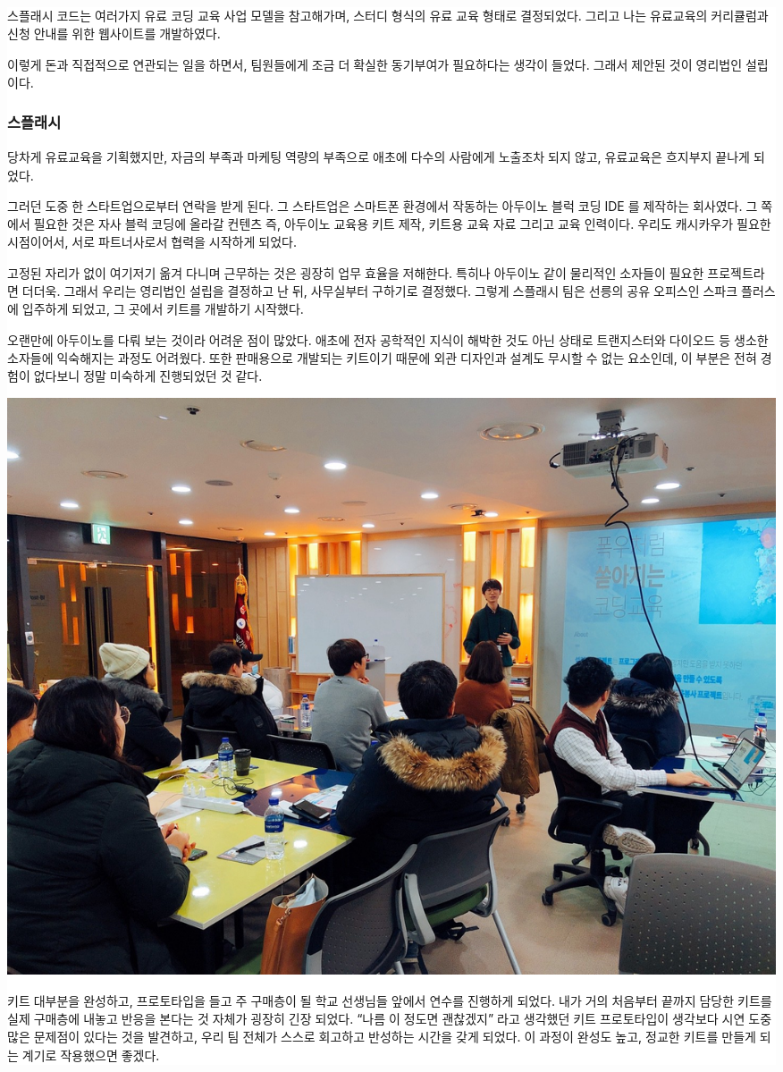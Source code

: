 스플래시 코드는 여러가지 유료 코딩 교육 사업 모델을 참고해가며, 스터디 형식의 유료 교육 형태로 결정되었다. 그리고 나는 유료교육의 커리큘럼과 신청 안내를 위한 웹사이트를 개발하였다.

이렇게 돈과 직접적으로 연관되는 일을 하면서, 팀원들에게 조금 더 확실한 동기부여가 필요하다는 생각이 들었다. 그래서 제안된 것이 영리법인 설립이다.

### 스플래시

당차게 유료교육을 기획했지만, 자금의 부족과 마케팅 역량의 부족으로 애초에 다수의 사람에게 노출조차 되지 않고, 유료교육은 흐지부지 끝나게 되었다.

그러던 도중 한 스타트업으로부터 연락을 받게 된다. 그 스타트업은 스마트폰 환경에서 작동하는 아두이노 블럭 코딩 IDE 를 제작하는 회사였다. 그 쪽에서 필요한 것은 자사 블럭 코딩에 올라갈 컨텐츠 즉, 아두이노 교육용 키트 제작, 키트용 교육 자료 그리고 교육 인력이다. 우리도 캐시카우가 필요한 시점이어서, 서로 파트너사로서 협력을 시작하게 되었다.

고정된 자리가 없이 여기저기 옮겨 다니며 근무하는 것은 굉장히 업무 효율을 저해한다. 특히나 아두이노 같이 물리적인 소자들이 필요한 프로젝트라면 더더욱. 그래서 우리는 영리법인 설립을 결정하고 난 뒤, 사무실부터 구하기로 결정했다. 그렇게 스플래시 팀은 선릉의 공유 오피스인 스파크 플러스에 입주하게 되었고, 그 곳에서 키트를 개발하기 시작했다.

오랜만에 아두이노를 다뤄 보는 것이라 어려운 점이 많았다. 애초에 전자 공학적인 지식이 해박한 것도 아닌 상태로 트랜지스터와 다이오드 등 생소한 소자들에 익숙해지는 과정도 어려웠다. 또한 판매용으로 개발되는 키트이기 때문에 외관 디자인과 설계도 무시할 수 없는 요소인데, 이 부분은 전혀 경험이 없다보니 정말 미숙하게 진행되었던 것 같다.

![](./splash.jpeg)

키트 대부분을 완성하고, 프로토타입을 들고 주 구매층이 될 학교 선생님들 앞에서 연수를 진행하게 되었다. 내가 거의 처음부터 끝까지 담당한 키트를 실제 구매층에 내놓고 반응을 본다는 것 자체가 굉장히 긴장 되었다. “나름 이 정도면 괜찮겠지” 라고 생각했던 키트 프로토타입이 생각보다 시연 도중 많은 문제점이 있다는 것을 발견하고, 우리 팀 전체가 스스로 회고하고 반성하는 시간을 갖게 되었다. 이 과정이 완성도 높고, 정교한 키트를 만들게 되는 계기로 작용했으면 좋겠다.
